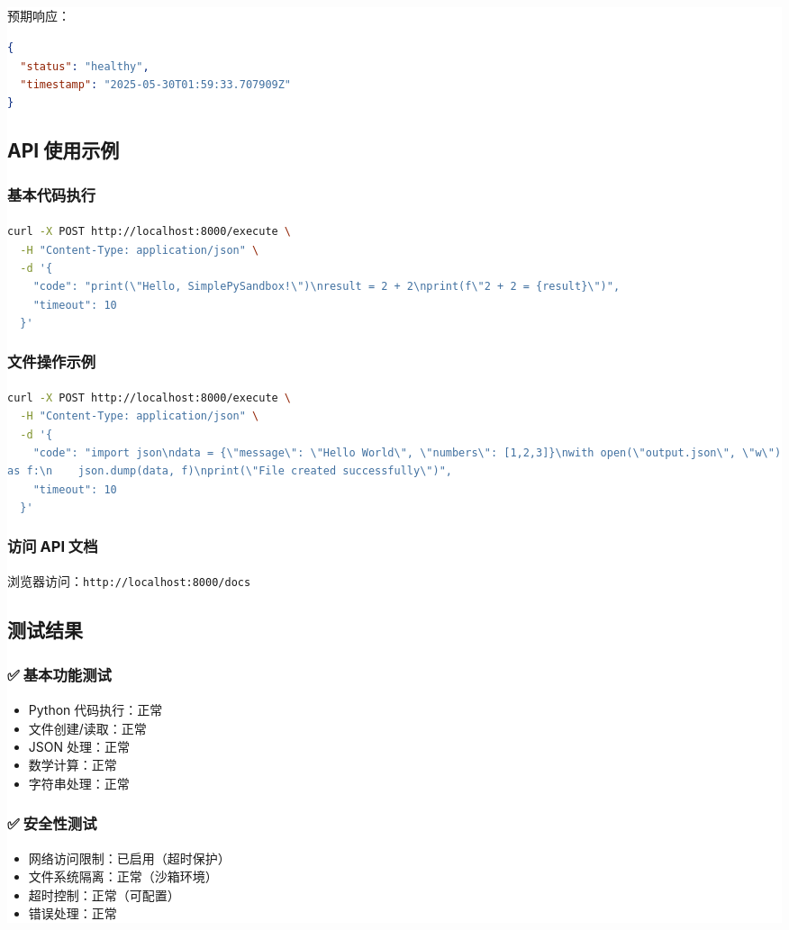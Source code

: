 预期响应：
```json
{
  "status": "healthy",
  "timestamp": "2025-05-30T01:59:33.707909Z"
}
```

## API 使用示例

### 基本代码执行

```bash
curl -X POST http://localhost:8000/execute \
  -H "Content-Type: application/json" \
  -d '{
    "code": "print(\"Hello, SimplePySandbox!\")\nresult = 2 + 2\nprint(f\"2 + 2 = {result}\")",
    "timeout": 10
  }'
```

### 文件操作示例

```bash
curl -X POST http://localhost:8000/execute \
  -H "Content-Type: application/json" \
  -d '{
    "code": "import json\ndata = {\"message\": \"Hello World\", \"numbers\": [1,2,3]}\nwith open(\"output.json\", \"w\") as f:\n    json.dump(data, f)\nprint(\"File created successfully\")",
    "timeout": 10
  }'
```

### 访问 API 文档

浏览器访问：`http://localhost:8000/docs`

## 测试结果

### ✅ 基本功能测试
- Python 代码执行：正常
- 文件创建/读取：正常
- JSON 处理：正常
- 数学计算：正常
- 字符串处理：正常

### ✅ 安全性测试
- 网络访问限制：已启用（超时保护）
- 文件系统隔离：正常（沙箱环境）
- 超时控制：正常（可配置）
- 错误处理：正常
